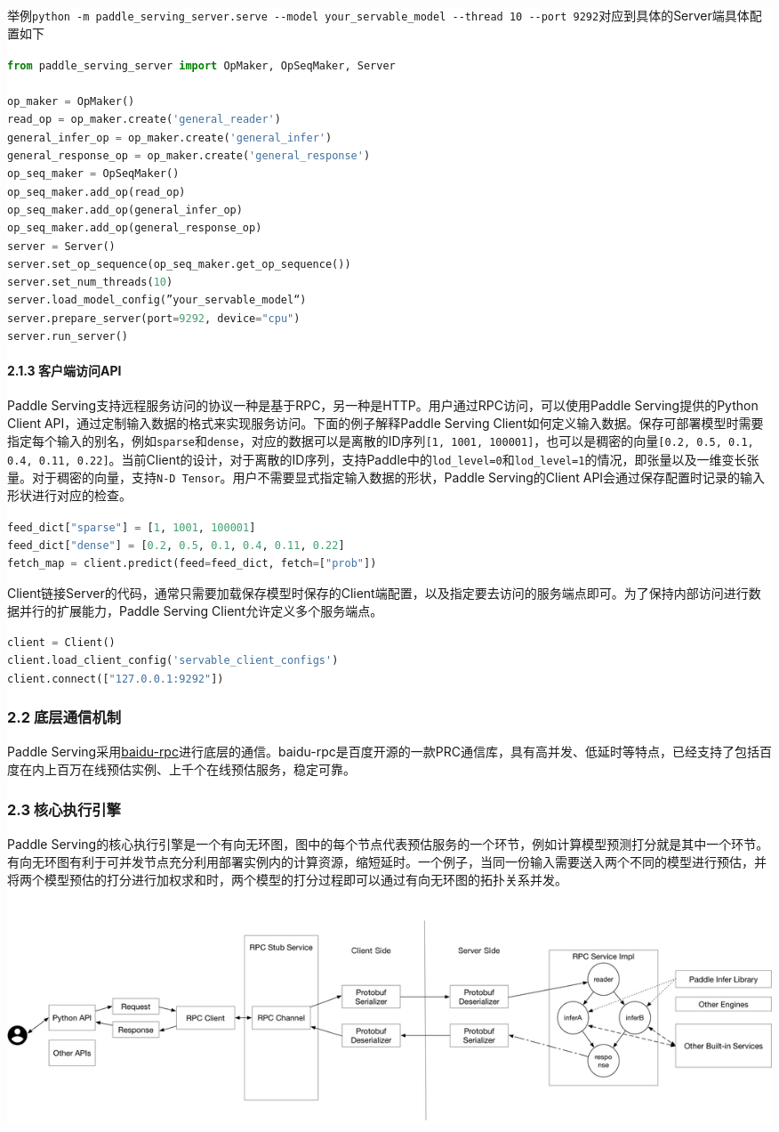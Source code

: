</center>

举例`python -m paddle_serving_server.serve --model your_servable_model --thread 10 --port 9292`对应到具体的Server端具体配置如下
``` python
from paddle_serving_server import OpMaker, OpSeqMaker, Server

op_maker = OpMaker()
read_op = op_maker.create('general_reader')
general_infer_op = op_maker.create('general_infer')
general_response_op = op_maker.create('general_response')
op_seq_maker = OpSeqMaker()
op_seq_maker.add_op(read_op)
op_seq_maker.add_op(general_infer_op)
op_seq_maker.add_op(general_response_op)
server = Server()
server.set_op_sequence(op_seq_maker.get_op_sequence())
server.set_num_threads(10)
server.load_model_config(”your_servable_model“)
server.prepare_server(port=9292, device="cpu")
server.run_server()
```

#### 2.1.3 客户端访问API
Paddle Serving支持远程服务访问的协议一种是基于RPC，另一种是HTTP。用户通过RPC访问，可以使用Paddle Serving提供的Python Client API，通过定制输入数据的格式来实现服务访问。下面的例子解释Paddle Serving Client如何定义输入数据。保存可部署模型时需要指定每个输入的别名，例如`sparse`和`dense`，对应的数据可以是离散的ID序列`[1, 1001, 100001]`，也可以是稠密的向量`[0.2, 0.5, 0.1, 0.4, 0.11, 0.22]`。当前Client的设计，对于离散的ID序列，支持Paddle中的`lod_level=0`和`lod_level=1`的情况，即张量以及一维变长张量。对于稠密的向量，支持`N-D Tensor`。用户不需要显式指定输入数据的形状，Paddle Serving的Client API会通过保存配置时记录的输入形状进行对应的检查。
``` python
feed_dict["sparse"] = [1, 1001, 100001]
feed_dict["dense"] = [0.2, 0.5, 0.1, 0.4, 0.11, 0.22]
fetch_map = client.predict(feed=feed_dict, fetch=["prob"])
```
Client链接Server的代码，通常只需要加载保存模型时保存的Client端配置，以及指定要去访问的服务端点即可。为了保持内部访问进行数据并行的扩展能力，Paddle Serving Client允许定义多个服务端点。
``` python
client = Client()
client.load_client_config('servable_client_configs')
client.connect(["127.0.0.1:9292"])
```


### 2.2 底层通信机制
Paddle Serving采用[baidu-rpc](https://github.com/apache/incubator-brpc)进行底层的通信。baidu-rpc是百度开源的一款PRC通信库，具有高并发、低延时等特点，已经支持了包括百度在内上百万在线预估实例、上千个在线预估服务，稳定可靠。

### 2.3 核心执行引擎
Paddle Serving的核心执行引擎是一个有向无环图，图中的每个节点代表预估服务的一个环节，例如计算模型预测打分就是其中一个环节。有向无环图有利于可并发节点充分利用部署实例内的计算资源，缩短延时。一个例子，当同一份输入需要送入两个不同的模型进行预估，并将两个模型预估的打分进行加权求和时，两个模型的打分过程即可以通过有向无环图的拓扑关系并发。
<p align="center">
    <br>
<img src='design_doc.png'">
